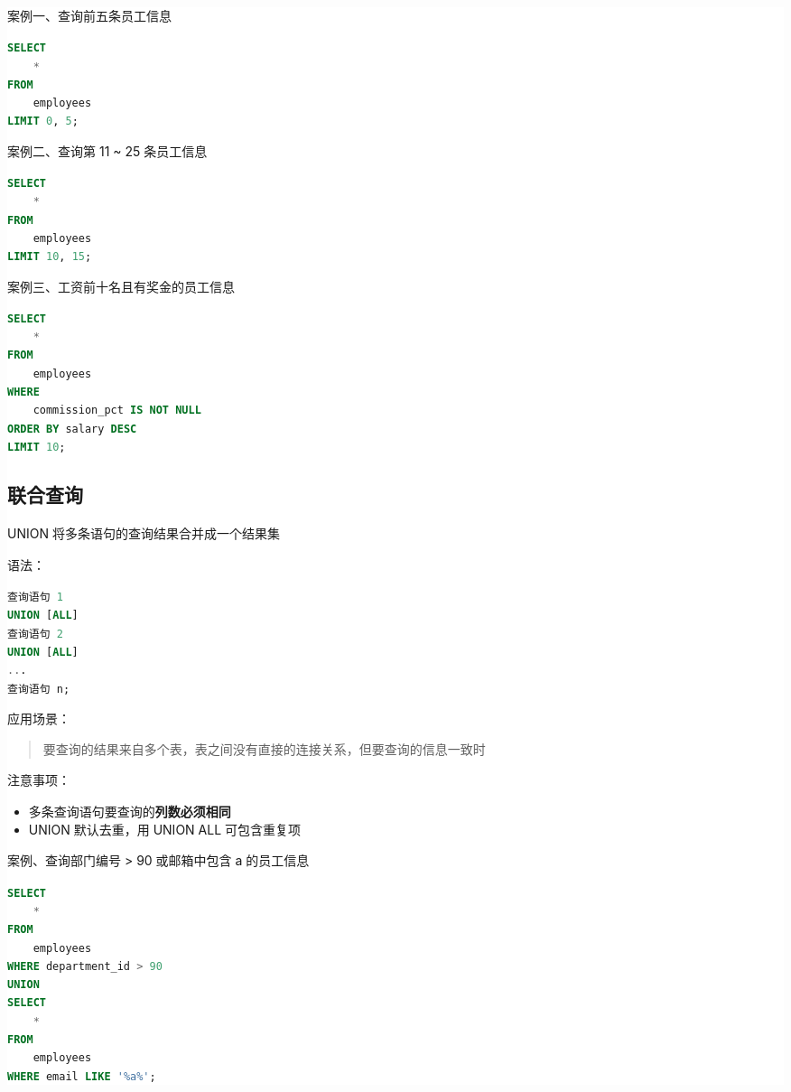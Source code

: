 案例一、查询前五条员工信息
```sql
SELECT
	*
FROM
	employees
LIMIT 0, 5;
```
案例二、查询第 11 ~ 25 条员工信息
```sql
SELECT
	*
FROM
	employees
LIMIT 10, 15;
```
案例三、工资前十名且有奖金的员工信息
```sql
SELECT
	*
FROM
	employees
WHERE 
	commission_pct IS NOT NULL
ORDER BY salary DESC
LIMIT 10;
```
## 联合查询
UNION 将多条语句的查询结果合并成一个结果集

语法：
```sql
查询语句 1
UNION [ALL]
查询语句 2
UNION [ALL]
...
查询语句 n;
```
应用场景：
>要查询的结果来自多个表，表之间没有直接的连接关系，但要查询的信息一致时

注意事项：
- 多条查询语句要查询的**列数必须相同**
- UNION 默认去重，用 UNION ALL 可包含重复项

案例、查询部门编号 > 90 或邮箱中包含 a 的员工信息
```sql
SELECT
	*
FROM
	employees
WHERE department_id > 90
UNION
SELECT
	*
FROM
	employees
WHERE email LIKE '%a%';
```